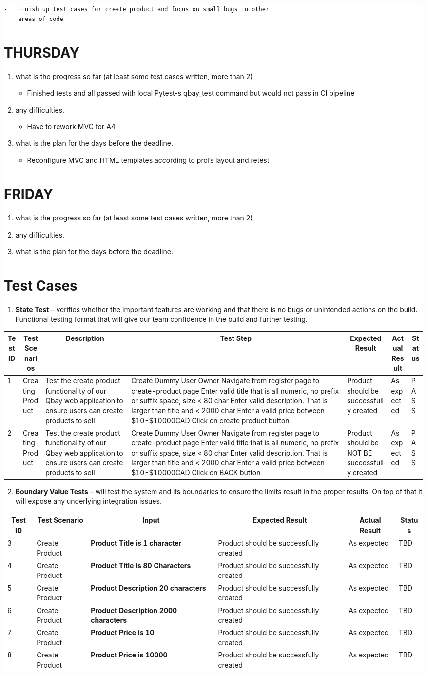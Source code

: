     -   Finish up test cases for create product and focus on small bugs in other
        areas of code

# THURSDAY

1.  what is the progress so far (at least some test cases written, more than 2)

    -   Finished tests and all passed with local Pytest-s qbay_test command but
        would not pass in CI pipeline

2.  any difficulties.

    -   Have to rework MVC for A4

3.  what is the plan for the days before the deadline.

    -   Reconfigure MVC and HTML templates according to profs layout and retest

# FRIDAY

1.  what is the progress so far (at least some test cases written, more than 2)

2.  any difficulties.

3.  what is the plan for the days before the deadline.

# Test Cases

1.  **State Test** – verifies whether the important features are working and
    that there is no bugs or unintended actions on the build. Functional testing
    format that will give our team confidence in the build and further testing.

| **Test ID** | **Test Scenarios** | **Description**                                                                                               | **Test Step**                                                                                                                                                                                                                                                                                               | **Expected Result**                           | **Actual Result** | **Status**  |
|-------------|--------------------|---------------------------------------------------------------------------------------------------------------|-------------------------------------------------------------------------------------------------------------------------------------------------------------------------------------------------------------------------------------------------------------------------------------------------------------|-----------------------------------------------|-------------------|-------------|
| 1           | Creating Product   | Test the create product functionality of our Qbay web application to ensure users can create products to sell | Create Dummy User Owner Navigate from register page to create-product page Enter valid title that is all numeric, no prefix or suffix space, size \< 80 char Enter valid description. That is larger than title and \< 2000 char Enter a valid price between \$10-\$10000CAD Click on create product button | Product should be successfully created        | As expected       | PASS        |
| 2           | Creating Product   | Test the create product functionality of our Qbay web application to ensure users can create products to sell | Create Dummy User Owner Navigate from register page to create-product page Enter valid title that is all numeric, no prefix or suffix space, size \< 80 char Enter valid description. That is larger than title and \< 2000 char Enter a valid price between \$10-\$10000CAD Click on BACK button           | Product should be NOT BE successfully created | As expected       | PASS        |

2.  **Boundary Value Tests** – will test the system and its boundaries to ensure
    the limits result in the proper results. On top of that it will expose any
    underlying integration issues.

| Test ID | Test Scenario  | Input                                    | Expected Result                        | Actual Result | Status |
|---------|----------------|------------------------------------------|----------------------------------------|---------------|--------|
| 3       | Create Product | **Product Title is 1 character**         | Product should be successfully created | As expected   | TBD    |
| 4       | Create Product | **Product Title is 80 Characters**       | Product should be successfully created | As expected   | TBD    |
| 5       | Create Product | **Product Description 20 characters**    | Product should be successfully created | As expected   | TBD    |
| 6       | Create Product | **Product Description 2000 characters**  | Product should be successfully created | As expected   | TBD    |
| 7       | Create Product | **Product Price is 10**                  | Product should be successfully created | As expected   | TBD    |
| 8       | Create Product | **Product Price is 10000**               | Product should be successfully created | As expected   | TBD    |
